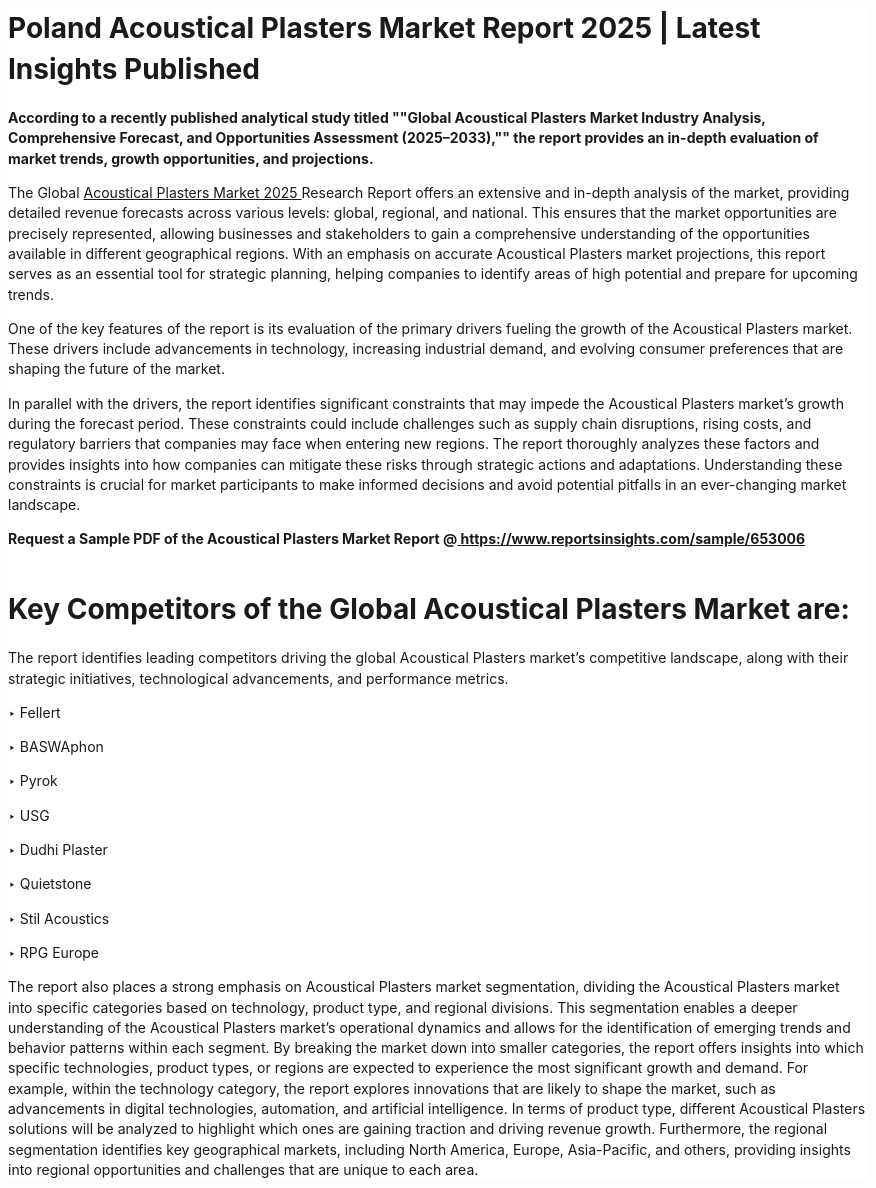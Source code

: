 # Poland Acoustical Plasters Market Report 2025 | Latest Insights Published

<strong>According to a recently published analytical study titled ""Global Acoustical Plasters Market Industry Analysis, Comprehensive Forecast, and Opportunities Assessment (2025–2033),"" the report provides an in-depth evaluation of market trends, growth opportunities, and projections.</strong>

The Global <a href=https://www.reportsinsights.com/sample/653006>Acoustical Plasters Market 2025 </a> Research Report offers an extensive and in-depth analysis of the market, providing detailed revenue forecasts across various levels: global, regional, and national. This ensures that the market opportunities are precisely represented, allowing businesses and stakeholders to gain a comprehensive understanding of the opportunities available in different geographical regions. With an emphasis on accurate Acoustical Plasters market projections, this report serves as an essential tool for strategic planning, helping companies to identify areas of high potential and prepare for upcoming trends.

One of the key features of the report is its evaluation of the primary drivers fueling the growth of the Acoustical Plasters market. These drivers include advancements in technology, increasing industrial demand, and evolving consumer preferences that are shaping the future of the market. 

In parallel with the drivers, the report identifies significant constraints that may impede the Acoustical Plasters market’s growth during the forecast period. These constraints could include challenges such as supply chain disruptions, rising costs, and regulatory barriers that companies may face when entering new regions. The report thoroughly analyzes these factors and provides insights into how companies can mitigate these risks through strategic actions and adaptations. Understanding these constraints is crucial for market participants to make informed decisions and avoid potential pitfalls in an ever-changing market landscape.

<strong>Request a Sample PDF of the Acoustical Plasters Market Report </strong><strong>@<a href=https://www.reportsinsights.com/sample/653006> https://www.reportsinsights.com/sample/653006</a></strong></font>

# <strong>Key Competitors of the Global Acoustical Plasters Market are:</strong>

The report identifies leading competitors driving the global Acoustical Plasters market’s competitive landscape, along with their strategic initiatives, technological advancements, and performance metrics.

‣ Fellert

‣ BASWAphon

‣ Pyrok

‣ USG

‣ Dudhi Plaster

‣ Quietstone

‣ Stil Acoustics

‣ RPG Europe

The report also places a strong emphasis on Acoustical Plasters market segmentation, dividing the Acoustical Plasters market into specific categories based on technology, product type, and regional divisions. This segmentation enables a deeper understanding of the Acoustical Plasters market’s operational dynamics and allows for the identification of emerging trends and behavior patterns within each segment. By breaking the market down into smaller categories, the report offers insights into which specific technologies, product types, or regions are expected to experience the most significant growth and demand. For example, within the technology category, the report explores innovations that are likely to shape the market, such as advancements in digital technologies, automation, and artificial intelligence. In terms of product type, different Acoustical Plasters solutions will be analyzed to highlight which ones are gaining traction and driving revenue growth. Furthermore, the regional segmentation identifies key geographical markets, including North America, Europe, Asia-Pacific, and others, providing insights into regional opportunities and challenges that are unique to each area.
